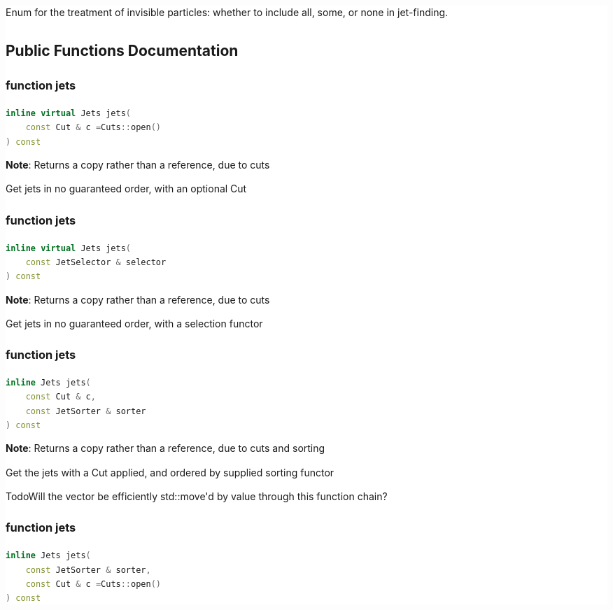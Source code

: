 

Enum for the treatment of invisible particles: whether to include all, some, or none in jet-finding. 

## Public Functions Documentation

### function jets

```cpp
inline virtual Jets jets(
    const Cut & c =Cuts::open()
) const
```


**Note**: Returns a copy rather than a reference, due to cuts 

Get jets in no guaranteed order, with an optional Cut 


### function jets

```cpp
inline virtual Jets jets(
    const JetSelector & selector
) const
```


**Note**: Returns a copy rather than a reference, due to cuts 

Get jets in no guaranteed order, with a selection functor 


### function jets

```cpp
inline Jets jets(
    const Cut & c,
    const JetSorter & sorter
) const
```


**Note**: Returns a copy rather than a reference, due to cuts and sorting 

Get the jets with a Cut applied, and ordered by supplied sorting functor 


TodoWill the vector be efficiently std::move'd by value through this function chain? 


### function jets

```cpp
inline Jets jets(
    const JetSorter & sorter,
    const Cut & c =Cuts::open()
) const
```
